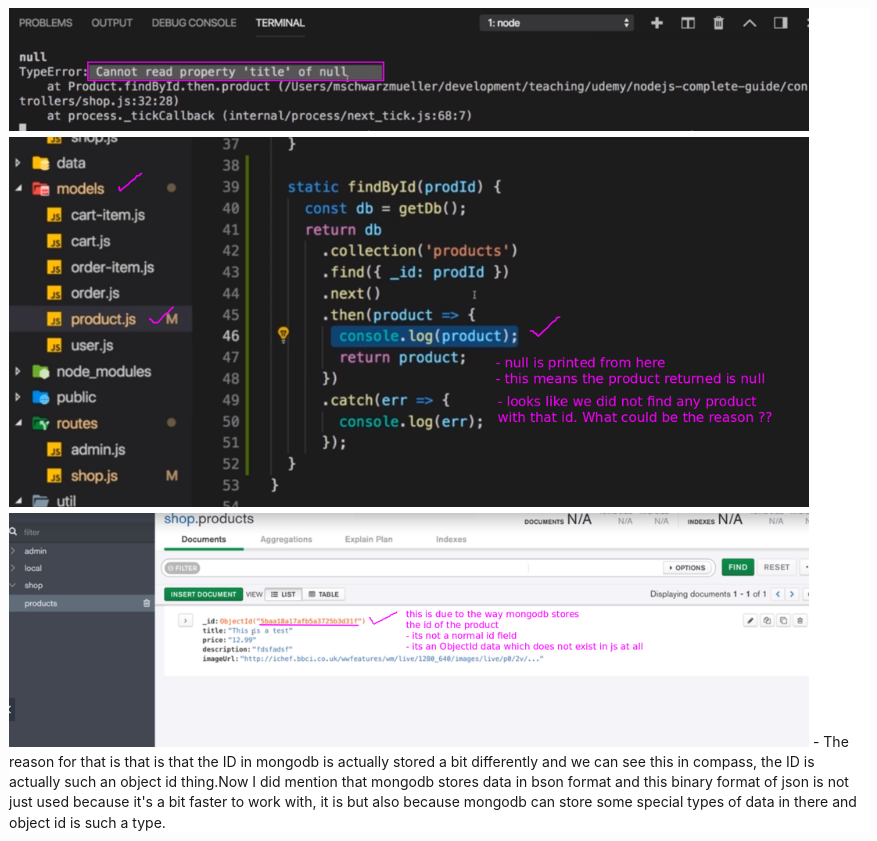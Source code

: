 <img src="./assets/S12/131.png" alt="packages" width="800"/>
<img src="./assets/S12/132.png" alt="packages" width="800"/>

<img src="./assets/S12/133.png" alt="packages" width="800"/>
- The reason for that is that is that the ID in mongodb is actually stored a bit differently and we can see this in compass, the ID is actually such an object id thing.Now I did mention that mongodb stores data in bson format and this binary format of json is not just used because it's a bit faster to work with, it is but also because mongodb can store some special types of data in there and object id is such a type.

